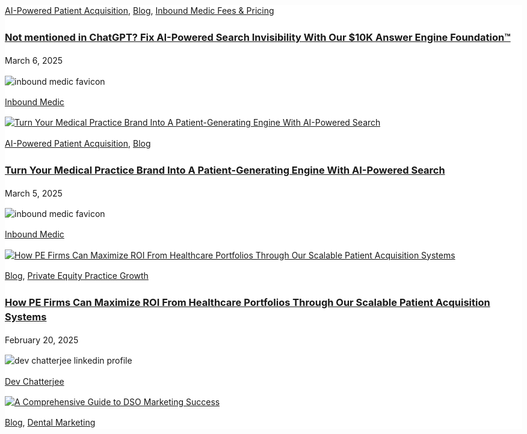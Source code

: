 [AI-Powered Patient Acquisition](https://www.inboundmedic.com/blog/category/ai-powered-patient-acquisition/), [Blog](https://www.inboundmedic.com/blog/category/blog/), [Inbound Medic Fees & Pricing](https://www.inboundmedic.com/blog/category/fees-pricing/)

### [Not mentioned in ChatGPT? Fix AI-Powered Search Invisibility With Our $10K Answer Engine Foundation™](https://www.inboundmedic.com/blog/ai-powered-search-optimization-for-medical-websites/)

March 6, 2025

![inbound medic favicon](https://www.inboundmedic.com/wp-content/uploads/2020/04/inbound-medic-gravatar.jpg)

[Inbound Medic](https://www.inboundmedic.com/)

[![Turn Your Medical Practice Brand Into A Patient-Generating Engine With AI-Powered Search](https://www.inboundmedic.com/wp-content/uploads/2025/03/ai-powered-patient-acquisition-for-medical-practices.jpg)](https://www.inboundmedic.com/blog/ai-powered-patient-acquisition-for-medical-practices/)

[AI-Powered Patient Acquisition](https://www.inboundmedic.com/blog/category/ai-powered-patient-acquisition/), [Blog](https://www.inboundmedic.com/blog/category/blog/)

### [Turn Your Medical Practice Brand Into A Patient-Generating Engine With AI-Powered Search](https://www.inboundmedic.com/blog/ai-powered-patient-acquisition-for-medical-practices/)

March 5, 2025

![inbound medic favicon](https://www.inboundmedic.com/wp-content/uploads/2020/04/inbound-medic-gravatar.jpg)

[Inbound Medic](https://www.inboundmedic.com/)

[![How PE Firms Can Maximize ROI From Healthcare Portfolios Through Our Scalable Patient Acquisition Systems](https://www.inboundmedic.com/wp-content/uploads/2025/02/private-equity-healthcare-marketing.jpg)](https://www.inboundmedic.com/blog/private-equity-healthcare-marketing/)

[Blog](https://www.inboundmedic.com/blog/category/blog/), [Private Equity Practice Growth](https://www.inboundmedic.com/blog/category/private-equity-practice-growth/)

### [How PE Firms Can Maximize ROI From Healthcare Portfolios Through Our Scalable Patient Acquisition Systems](https://www.inboundmedic.com/blog/private-equity-healthcare-marketing/)

February 20, 2025

![dev chatterjee linkedin profile](https://www.inboundmedic.com/wp-content/uploads/2021/10/dev-chatterjee-linkedin-profile-120x120.jpg)

[Dev Chatterjee](https://www.inboundmedic.com/)

[![A Comprehensive Guide to DSO Marketing Success](https://www.inboundmedic.com/wp-content/uploads/2025/02/dso-marketing.jpg)](https://www.inboundmedic.com/blog/dso-marketing/)

[Blog](https://www.inboundmedic.com/blog/category/blog/), [Dental Marketing](https://www.inboundmedic.com/blog/category/dental-marketing/)
